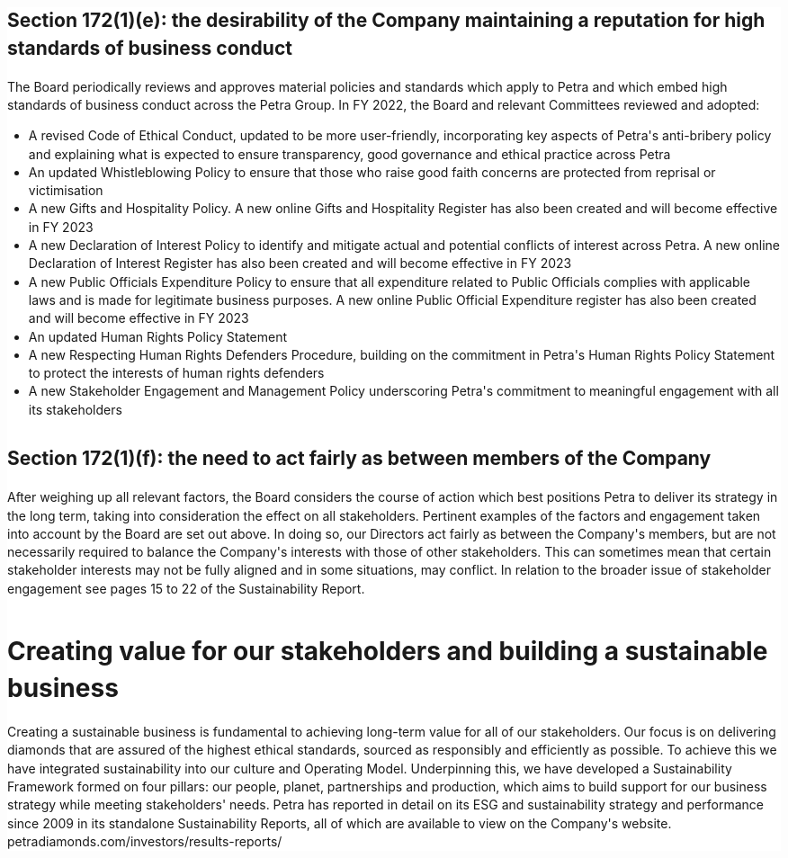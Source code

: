 
## Section 172(1)(e): the desirability of the Company maintaining a reputation for high standards of business conduct

The Board periodically reviews and approves material policies and standards which apply to Petra and which embed high standards of business conduct across the Petra Group. In FY 2022, the Board and relevant Committees reviewed and adopted:

- A revised Code of Ethical Conduct, updated to be more user-friendly, incorporating key aspects of Petra's anti-bribery policy and explaining what is expected to ensure transparency, good governance and ethical practice across Petra
- An updated Whistleblowing Policy to ensure that those who raise good faith concerns are protected from reprisal or victimisation
- A new Gifts and Hospitality Policy. A new online Gifts and Hospitality Register has also been created and will become effective in FY 2023
- A new Declaration of Interest Policy to identify and mitigate actual and potential conflicts of interest across Petra. A new online Declaration of Interest Register has also been created and will become effective in FY 2023
- A new Public Officials Expenditure Policy to ensure that all expenditure related to Public Officials complies with applicable laws and is made for legitimate business purposes. A new online Public Official Expenditure register has also been created and will become effective in FY 2023
- An updated Human Rights Policy Statement
- A new Respecting Human Rights Defenders Procedure, building on the commitment in Petra's Human Rights Policy Statement to protect the interests of human rights defenders
- A new Stakeholder Engagement and Management Policy underscoring Petra's commitment to meaningful engagement with all its stakeholders


## Section 172(1)(f): the need to act fairly as between members of the Company

After weighing up all relevant factors, the Board considers the course of action which best positions Petra to deliver its strategy in the long term, taking into consideration the effect on all stakeholders. Pertinent examples of the factors and engagement taken into account by the Board are set out above.
In doing so, our Directors act fairly as between the Company's members, but are not necessarily required to balance the Company's interests with those of other stakeholders. This can sometimes mean that certain stakeholder interests may not be fully aligned and in some situations, may conflict.
In relation to the broader issue of stakeholder engagement see pages 15 to 22 of the Sustainability Report.

# Creating value for our stakeholders and building a sustainable business 

Creating a sustainable business is fundamental to achieving long-term value for all of our stakeholders.
Our focus is on delivering diamonds that are assured of the highest ethical standards, sourced as responsibly and efficiently as possible. To achieve this we have integrated sustainability into our culture and Operating Model. Underpinning this, we have developed a Sustainability Framework formed on four pillars: our people, planet, partnerships and production, which aims to build support for our business strategy while meeting stakeholders' needs.
Petra has reported in detail on its ESG and sustainability strategy and performance since 2009 in its standalone Sustainability Reports, all of which are available to view on the Company's website.
petradiamonds.com/investors/results-reports/

